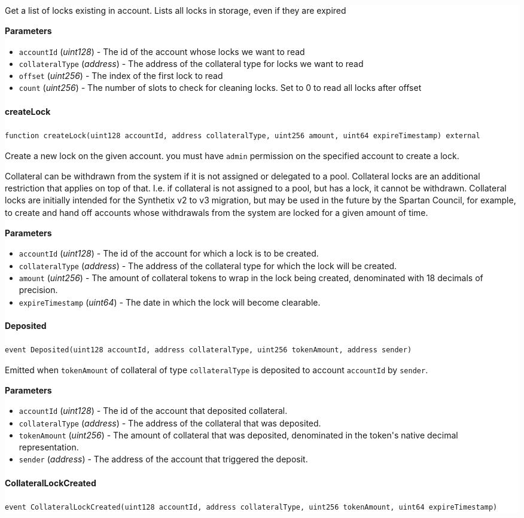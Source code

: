   Get a list of locks existing in account. Lists all locks in storage, even if they are expired

**Parameters**
* `accountId` (*uint128*) - The id of the account whose locks we want to read
* `collateralType` (*address*) - The address of the collateral type for locks we want to read
* `offset` (*uint256*) - The index of the first lock to read
* `count` (*uint256*) - The number of slots to check for cleaning locks. Set to 0 to read all locks after offset

#### createLock

  ```solidity
  function createLock(uint128 accountId, address collateralType, uint256 amount, uint64 expireTimestamp) external
  ```

  Create a new lock on the given account. you must have `admin` permission on the specified account to create a lock.

  Collateral can be withdrawn from the system if it is not assigned or delegated to a pool. Collateral locks are an additional restriction that applies on top of that. I.e. if collateral is not assigned to a pool, but has a lock, it cannot be withdrawn.
Collateral locks are initially intended for the Synthetix v2 to v3 migration, but may be used in the future by the Spartan Council, for example, to create and hand off accounts whose withdrawals from the system are locked for a given amount of time.

**Parameters**
* `accountId` (*uint128*) - The id of the account for which a lock is to be created.
* `collateralType` (*address*) - The address of the collateral type for which the lock will be created.
* `amount` (*uint256*) - The amount of collateral tokens to wrap in the lock being created, denominated with 18 decimals of precision.
* `expireTimestamp` (*uint64*) - The date in which the lock will become clearable.

#### Deposited

  ```solidity
  event Deposited(uint128 accountId, address collateralType, uint256 tokenAmount, address sender)
  ```

  Emitted when `tokenAmount` of collateral of type `collateralType` is deposited to account `accountId` by `sender`.

**Parameters**
* `accountId` (*uint128*) - The id of the account that deposited collateral.
* `collateralType` (*address*) - The address of the collateral that was deposited.
* `tokenAmount` (*uint256*) - The amount of collateral that was deposited, denominated in the token's native decimal representation.
* `sender` (*address*) - The address of the account that triggered the deposit.

#### CollateralLockCreated

  ```solidity
  event CollateralLockCreated(uint128 accountId, address collateralType, uint256 tokenAmount, uint64 expireTimestamp)
  ```
